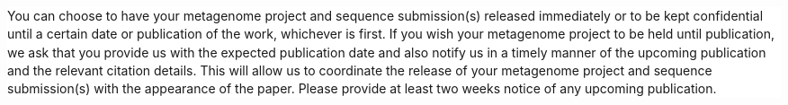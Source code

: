 You can choose to have your metagenome project and sequence submission(s) released immediately or to be kept confidential until a certain date or publication of the work, whichever is first. If you wish your metagenome project to be held until publication, we ask that you provide us with the expected publication date and also notify us in a timely manner of the upcoming publication and the relevant citation details. This will allow us to coordinate the release of your metagenome project and sequence submission(s) with the appearance of the paper. Please provide at least two weeks notice of any upcoming publication.





